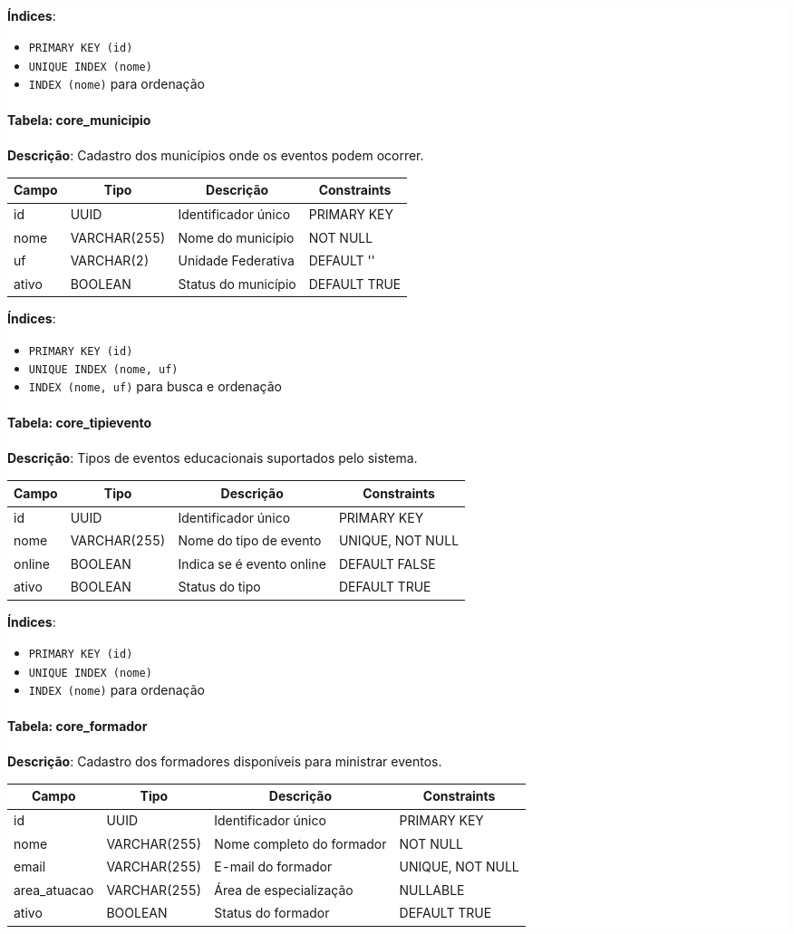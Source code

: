 **Índices**:
- `PRIMARY KEY (id)`
- `UNIQUE INDEX (nome)`
- `INDEX (nome)` para ordenação

#### Tabela: core_municipio
**Descrição**: Cadastro dos municípios onde os eventos podem ocorrer.

| Campo | Tipo | Descrição | Constraints |
|-------|------|-----------|-------------|
| id | UUID | Identificador único | PRIMARY KEY |
| nome | VARCHAR(255) | Nome do município | NOT NULL |
| uf | VARCHAR(2) | Unidade Federativa | DEFAULT '' |
| ativo | BOOLEAN | Status do município | DEFAULT TRUE |

**Índices**:
- `PRIMARY KEY (id)`
- `UNIQUE INDEX (nome, uf)`
- `INDEX (nome, uf)` para busca e ordenação

#### Tabela: core_tipievento
**Descrição**: Tipos de eventos educacionais suportados pelo sistema.

| Campo | Tipo | Descrição | Constraints |
|-------|------|-----------|-------------|
| id | UUID | Identificador único | PRIMARY KEY |
| nome | VARCHAR(255) | Nome do tipo de evento | UNIQUE, NOT NULL |
| online | BOOLEAN | Indica se é evento online | DEFAULT FALSE |
| ativo | BOOLEAN | Status do tipo | DEFAULT TRUE |

**Índices**:
- `PRIMARY KEY (id)`
- `UNIQUE INDEX (nome)`
- `INDEX (nome)` para ordenação

#### Tabela: core_formador
**Descrição**: Cadastro dos formadores disponíveis para ministrar eventos.

| Campo | Tipo | Descrição | Constraints |
|-------|------|-----------|-------------|
| id | UUID | Identificador único | PRIMARY KEY |
| nome | VARCHAR(255) | Nome completo do formador | NOT NULL |
| email | VARCHAR(255) | E-mail do formador | UNIQUE, NOT NULL |
| area_atuacao | VARCHAR(255) | Área de especialização | NULLABLE |
| ativo | BOOLEAN | Status do formador | DEFAULT TRUE |
